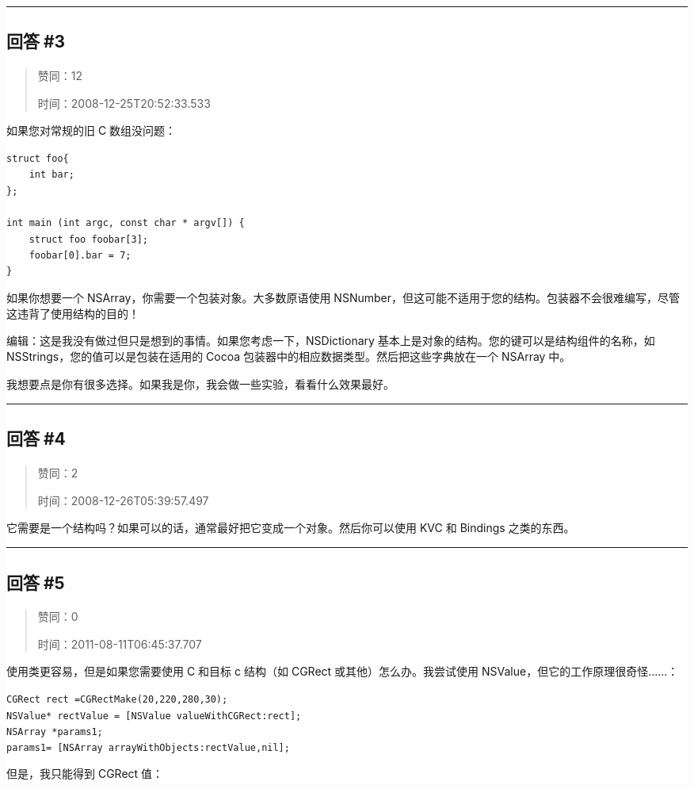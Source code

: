 * * *

## 回答 #3

> 赞同：12
> 
> 时间：2008-12-25T20:52:33.533

如果您对常规的旧 C 数组没问题：

```
struct foo{
    int bar;
};

int main (int argc, const char * argv[]) {
    struct foo foobar[3];
    foobar[0].bar = 7;
} 
```

如果你想要一个 NSArray，你需要一个包装对象。大多数原语使用 NSNumber，但这可能不适用于您的结构。包装器不会很难编写，尽管这违背了使用结构的目的！

编辑：这是我没有做过但只是想到的事情。如果您考虑一下，NSDictionary 基本上是对象的结构。您的键可以是结构组件的名称，如 NSStrings，您的值可以是包装在适用的 Cocoa 包装器中的相应数据类型。然后把这些字典放在一个 NSArray 中。

我想要点是你有很多选择。如果我是你，我会做一些实验，看看什么效果最好。

* * *

## 回答 #4

> 赞同：2
> 
> 时间：2008-12-26T05:39:57.497

它需要是一个结构吗？如果可以的话，通常最好把它变成一个对象。然后你可以使用 KVC 和 Bindings 之类的东西。

* * *

## 回答 #5

> 赞同：0
> 
> 时间：2011-08-11T06:45:37.707

使用类更容易，但是如果您需要使用 C 和目标 c 结构（如 CGRect 或其他）怎么办。我尝试使用 NSValue，但它的工作原理很奇怪......：

```
CGRect rect =CGRectMake(20,220,280,30);
NSValue* rectValue = [NSValue valueWithCGRect:rect];
NSArray *params1;
params1= [NSArray arrayWithObjects:rectValue,nil]; 
```

但是，我只能得到 CGRect 值：
